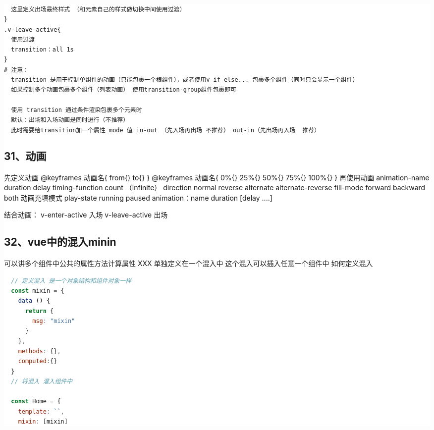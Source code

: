 ```html
  这里定义出场最终样式 （和元素自己的样式做切换中间使用过渡）
}
.v-leave-active{
  使用过渡
  transition：all 1s
}
# 注意：
  transition 是用于控制单组件的动画（只能包裹一个根组件），或者使用v-if else... 包裹多个组件（同时只会显示一个组件） 
  如果控制多个动画包裹多个组件（列表动画） 使用transition-group组件包裹即可

  使用 transition 通过条件渲染包裹多个元素时
  默认：出场和入场动画是同时进行（不推荐）
  此时需要给transition加一个属性 mode 值 in-out （先入场再出场 不推荐） out-in（先出场再入场  推荐）
```

## 31、动画
  先定义动画
  @keyframes 动画名{
    from{}
    to{}
  }
  @keyframes 动画名{
    0%{}
    25%{}
    50%{}
    75%{}
    100%{}
  }
  再使用动画
  animation-name
            duration
            delay
            timing-function
            count  （infinite）
            direction normal reverse alternate alternate-reverse
            fill-mode forward backward both 动画充填模式
            play-state running paused
  animation：name duration [delay ....]

结合动画：
  v-enter-active  入场
  v-leave-active  出场

## 32、vue中的混入minin
可以讲多个组件中公共的属性方法计算属性 XXX 单独定义在一个混入中  这个混入可以插入任意一个组件中
如何定义混入
```js
  // 定义混入 是一个对象结构和组件对象一样
  const mixin = {
    data () {
      return {
        msg: "mixin"
      }
    },
    methods: {},
    computed:{}
  }
  // 将混入 灌入组件中

  const Home = {
    template: ``,
    mixin: [mixin]
```